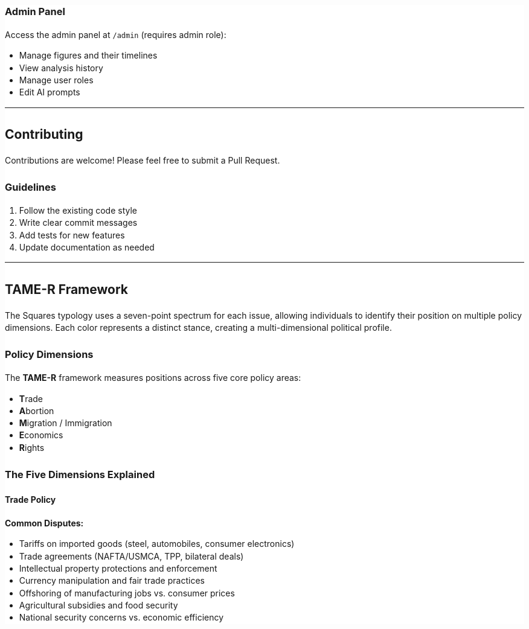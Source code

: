 ### Admin Panel

Access the admin panel at `/admin` (requires admin role):
- Manage figures and their timelines
- View analysis history
- Manage user roles
- Edit AI prompts

---

## Contributing

Contributions are welcome! Please feel free to submit a Pull Request.

### Guidelines

1. Follow the existing code style
2. Write clear commit messages
3. Add tests for new features
4. Update documentation as needed

---

## TAME-R Framework

The Squares typology uses a seven-point spectrum for each issue, allowing individuals to identify their position on multiple policy dimensions. Each color represents a distinct stance, creating a multi-dimensional political profile.

### Policy Dimensions

The **TAME-R** framework measures positions across five core policy areas:

- **T**rade
- **A**bortion  
- **M**igration / Immigration
- **E**conomics
- **R**ights

### The Five Dimensions Explained

#### **Trade Policy**

**Common Disputes:**
- Tariffs on imported goods (steel, automobiles, consumer electronics)
- Trade agreements (NAFTA/USMCA, TPP, bilateral deals)
- Intellectual property protections and enforcement
- Currency manipulation and fair trade practices
- Offshoring of manufacturing jobs vs. consumer prices
- Agricultural subsidies and food security
- National security concerns vs. economic efficiency
